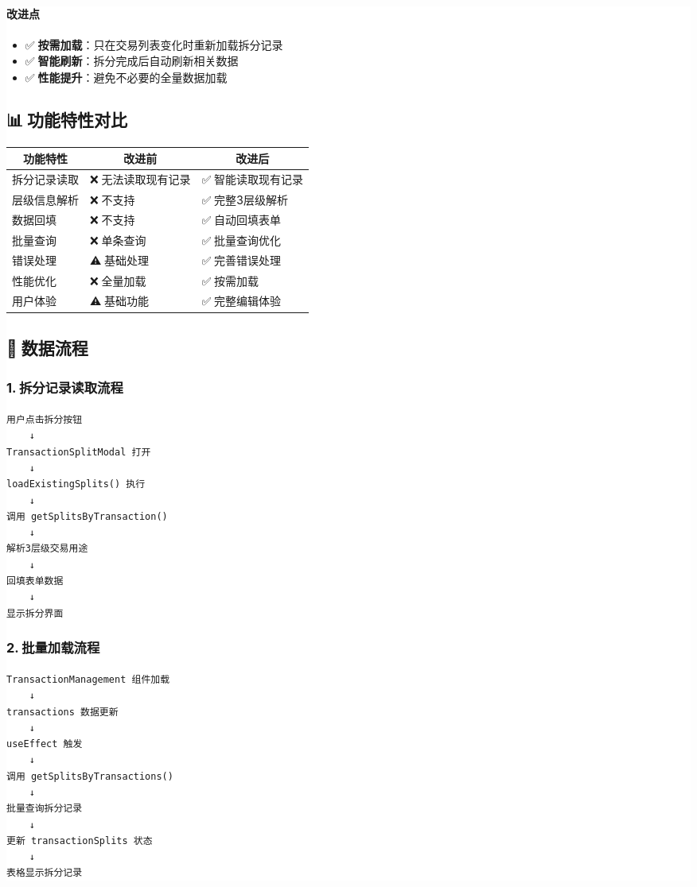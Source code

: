 #### 改进点
- ✅ **按需加载**：只在交易列表变化时重新加载拆分记录
- ✅ **智能刷新**：拆分完成后自动刷新相关数据
- ✅ **性能提升**：避免不必要的全量数据加载

## 📊 功能特性对比

| 功能特性 | 改进前 | 改进后 |
|---------|--------|--------|
| 拆分记录读取 | ❌ 无法读取现有记录 | ✅ 智能读取现有记录 |
| 层级信息解析 | ❌ 不支持 | ✅ 完整3层级解析 |
| 数据回填 | ❌ 不支持 | ✅ 自动回填表单 |
| 批量查询 | ❌ 单条查询 | ✅ 批量查询优化 |
| 错误处理 | ⚠️ 基础处理 | ✅ 完善错误处理 |
| 性能优化 | ❌ 全量加载 | ✅ 按需加载 |
| 用户体验 | ⚠️ 基础功能 | ✅ 完整编辑体验 |

## 🔄 数据流程

### 1. 拆分记录读取流程
```
用户点击拆分按钮
    ↓
TransactionSplitModal 打开
    ↓
loadExistingSplits() 执行
    ↓
调用 getSplitsByTransaction()
    ↓
解析3层级交易用途
    ↓
回填表单数据
    ↓
显示拆分界面
```

### 2. 批量加载流程
```
TransactionManagement 组件加载
    ↓
transactions 数据更新
    ↓
useEffect 触发
    ↓
调用 getSplitsByTransactions()
    ↓
批量查询拆分记录
    ↓
更新 transactionSplits 状态
    ↓
表格显示拆分记录
```
